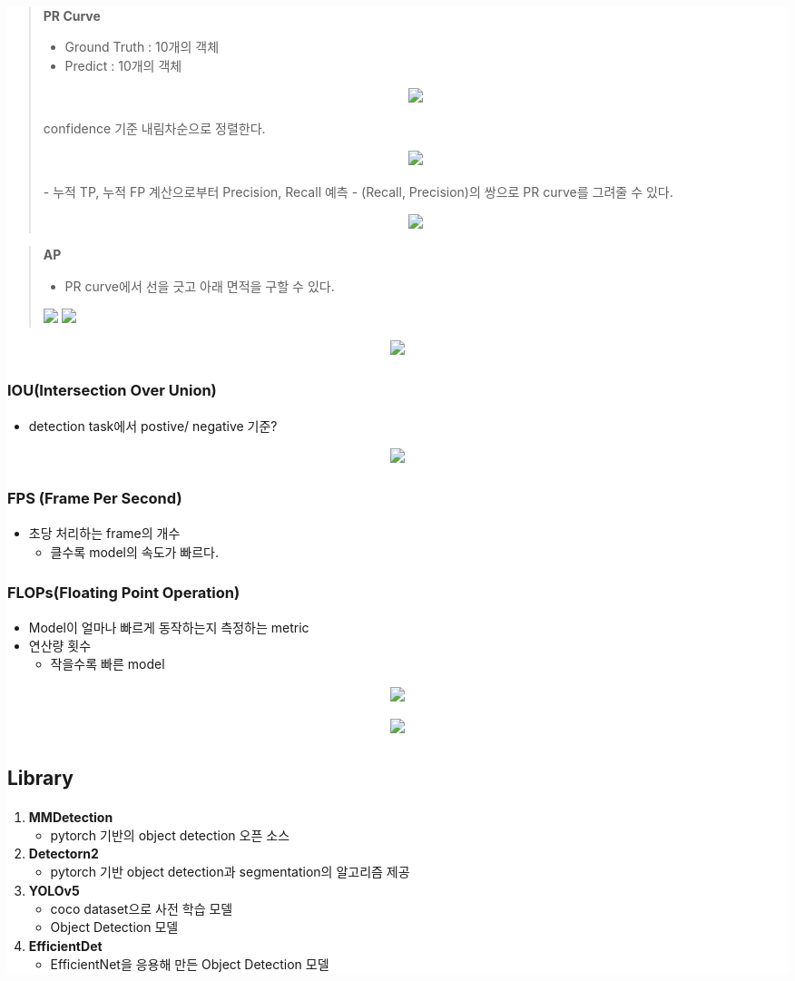 > **PR Curve**
> - Ground Truth : 10개의 객체
> - Predict : 10개의 객체
> <p align='center'><img src="https://user-images.githubusercontent.com/57162812/159199716-ae16fd3c-8350-4f29-b265-0119f2debc3d.png" width='80%'></p>
>
> confidence 기준 내림차순으로 정렬한다.
> <p align='center'><img src="https://user-images.githubusercontent.com/57162812/159199813-7c18b8a6-cfc2-4b6d-bdc6-bcb0b061b8db.png" width='80%'></p>
> - 누적 TP, 누적 FP 계산으로부터 Precision, Recall 예측
> - (Recall, Precision)의 쌍으로 PR curve를 그려줄 수 있다.
> <p align='center'><img src="https://user-images.githubusercontent.com/57162812/159200156-536a86fa-f6f2-4e21-8bad-045d56222f27.png" width='50%'></p>

> **AP**
> - PR curve에서 선을 긋고 아래 면적을 구할 수 있다.
> <img src="https://user-images.githubusercontent.com/57162812/159200351-ed0606cc-53a6-4524-90ff-17b69a2e8d81.png" width="40%">
> <img src="https://user-images.githubusercontent.com/57162812/159200360-7700a101-aaa7-4829-a8ff-aac4094628eb.png" width="40%">

<p align="center"><img src="https://user-images.githubusercontent.com/57162812/159200520-27d7d7b9-9af7-4233-bf58-c306165f5439.png" width="20%"></p>

### IOU(Intersection Over Union)
- detection task에서 postive/ negative 기준?
<p align="center"><img src="https://user-images.githubusercontent.com/57162812/159200696-738effc4-18cd-4c3f-9c87-e0e83da202b9.png" width="40%"></p>
  
### FPS (Frame Per Second)
- 초당 처리하는 frame의 개수
  - 클수록 model의 속도가 빠르다.

### FLOPs(Floating Point Operation)
- Model이 얼마나 빠르게 동작하는지 측정하는 metric
- 연산량 횟수
  - 작을수록 빠른 model

<p align="center"><img src="https://user-images.githubusercontent.com/57162812/159200982-1139a3f4-8c61-44f6-b4a6-5f71e73d557e.png" width="80%"></p>

<p align="center"><img src="https://user-images.githubusercontent.com/57162812/159200994-b11c2502-375c-479c-aae0-b2839bbe81f4.png" width="80%"></p>

## Library
1. **MMDetection**
    - pytorch 기반의 object detection 오픈 소스
2. **Detectorn2**
    - pytorch 기반 object detection과 segmentation의 알고리즘 제공
3. **YOLOv5**
    - coco dataset으로 사전 학습 모델
    - Object Detection 모델
4. **EfficientDet**
    - EfficientNet을 응용해 만든 Object Detection 모델
